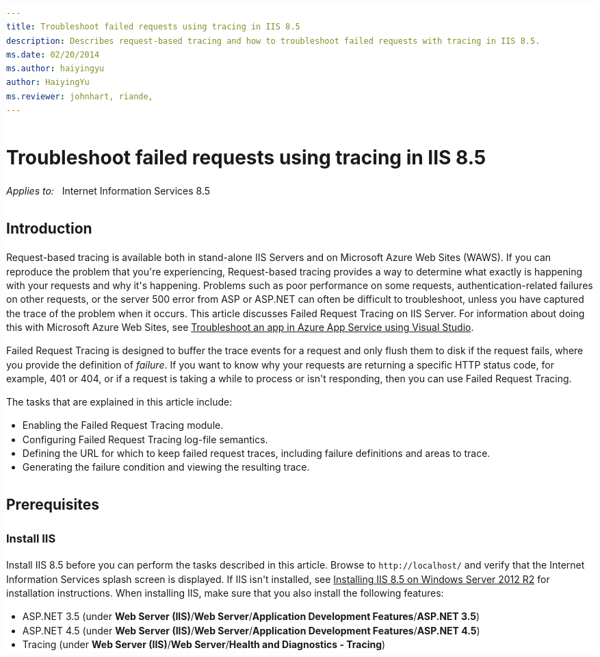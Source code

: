 ```yaml
---
title: Troubleshoot failed requests using tracing in IIS 8.5
description: Describes request-based tracing and how to troubleshoot failed requests with tracing in IIS 8.5.
ms.date: 02/20/2014
ms.author: haiyingyu
author: HaiyingYu
ms.reviewer: johnhart, riande,
---
```

# Troubleshoot failed requests using tracing in IIS 8.5

_Applies to:_ &nbsp; Internet Information Services 8.5

## Introduction

Request-based tracing is available both in stand-alone IIS Servers and on Microsoft Azure Web Sites (WAWS). If you can reproduce the problem that you're experiencing, Request-based tracing provides a way to determine what exactly is happening with your requests and why it's happening. Problems such as poor performance on some requests, authentication-related failures on other requests, or the server 500 error from ASP or ASP.NET can often be difficult to troubleshoot, unless you have captured the trace of the problem when it occurs. This article discusses Failed Request Tracing on IIS Server. For information about doing this with Microsoft Azure Web Sites, see [Troubleshoot an app in Azure App Service using Visual Studio](/azure/app-service/troubleshoot-dotnet-visual-studio).

Failed Request Tracing is designed to buffer the trace events for a request and only flush them to disk if the request fails, where you provide the definition of _failure_. If you want to know why your requests are returning a specific HTTP status code, for example, 401 or 404, or if a request is taking a while to process or isn't responding, then you can use Failed Request Tracing.

The tasks that are explained in this article include:

- Enabling the Failed Request Tracing module.
- Configuring Failed Request Tracing log-file semantics.
- Defining the URL for which to keep failed request traces, including failure definitions and areas to trace.
- Generating the failure condition and viewing the resulting trace.

## Prerequisites

### Install IIS

Install IIS 8.5 before you can perform the tasks described in this article. Browse to `http://localhost/` and verify that the Internet Information Services splash screen is displayed. If IIS isn't installed, see [Installing IIS 8.5 on Windows Server 2012 R2](/iis//install/installing-iis-85/installing-iis-85-on-windows-server-2012-r2) for installation instructions. When installing IIS, make sure that you also install the following features:

- ASP.NET 3.5 (under **Web Server (IIS)**/**Web Server**/**Application Development Features**/**ASP.NET 3.5**)
- ASP.NET 4.5 (under **Web Server (IIS)**/**Web Server**/**Application Development Features**/**ASP.NET 4.5**)
- Tracing (under **Web Server (IIS)**/**Web Server**/**Health and Diagnostics - Tracing**)
